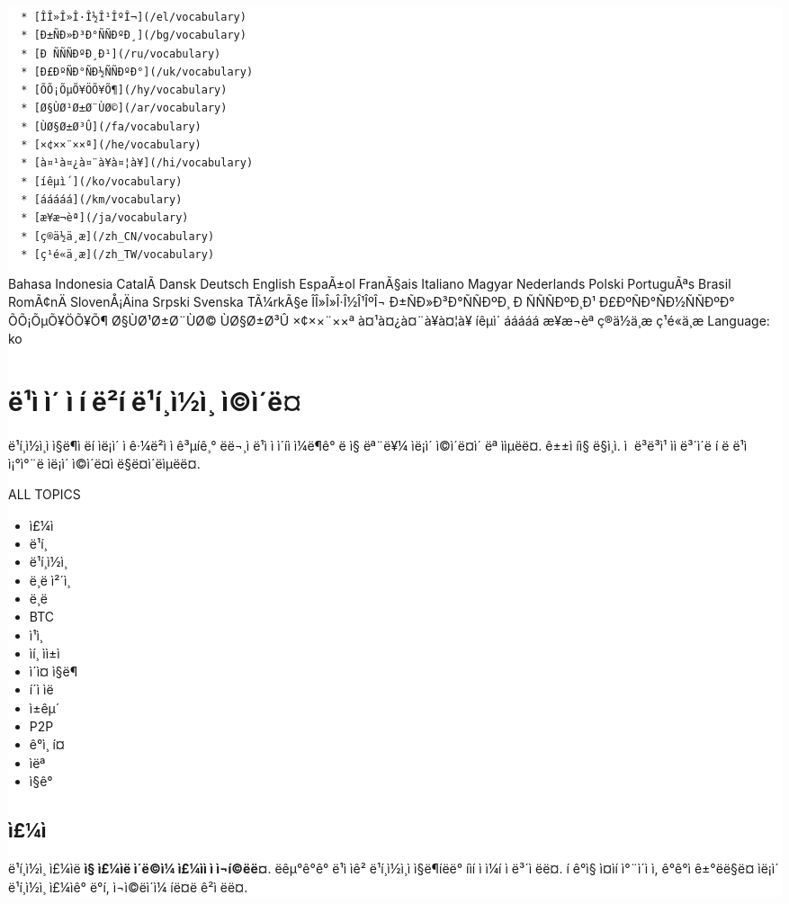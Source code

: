       * [ÎÎ»Î»Î·Î½Î¹ÎºÎ¬](/el/vocabulary)
      * [Ð±ÑÐ»Ð³Ð°ÑÑÐºÐ¸](/bg/vocabulary)
      * [Ð ÑÑÑÐºÐ¸Ð¹](/ru/vocabulary)
      * [Ð£ÐºÑÐ°ÑÐ½ÑÑÐºÐ°](/uk/vocabulary)
      * [ÕÕ¡ÕµÕ¥ÖÕ¥Õ¶](/hy/vocabulary)
      * [Ø§ÙØ¹Ø±Ø¨ÙØ©](/ar/vocabulary)
      * [ÙØ§Ø±Ø³Û](/fa/vocabulary)
      * [×¢××¨××ª](/he/vocabulary)
      * [à¤¹à¤¿à¤¨à¥à¤¦à¥](/hi/vocabulary)
      * [íêµ­ì´](/ko/vocabulary)
      * [ááááá](/km/vocabulary)
      * [æ¥æ¬èª](/ja/vocabulary)
      * [ç®ä½ä¸­æ](/zh_CN/vocabulary)
      * [ç¹é«ä¸­æ](/zh_TW/vocabulary)

Bahasa Indonesia CatalÃ  Dansk Deutsch English EspaÃ±ol FranÃ§ais Italiano
Magyar Nederlands Polski PortuguÃªs Brasil RomÃ¢nÄ SlovenÅ¡Äina Srpski
Svenska TÃ¼rkÃ§e ÎÎ»Î»Î·Î½Î¹ÎºÎ¬ Ð±ÑÐ»Ð³Ð°ÑÑÐºÐ¸ Ð ÑÑÑÐºÐ¸Ð¹
Ð£ÐºÑÐ°ÑÐ½ÑÑÐºÐ° ÕÕ¡ÕµÕ¥ÖÕ¥Õ¶ Ø§ÙØ¹Ø±Ø¨ÙØ© ÙØ§Ø±Ø³Û ×¢××¨××ª
à¤¹à¤¿à¤¨à¥à¤¦à¥ íêµ­ì´ ááááá æ¥æ¬èª ç®ä½ä¸­æ
ç¹é«ä¸­æ Language: ko

# ë¹ì ì´ ì í ë²í ë¹í¸ì½ì¸ ì©ì´ë¤

ë¹í¸ì½ì¸ì ì§ë¶ì ëí ìë¡ì´ ì ê·¼ë²ì ì ê³µíê¸° ëë¬¸ì
ë¹ì ì ì´íì ì¼ë¶ê° ë ì§ ëª¨ë¥¼ ìë¡ì´ ì©ì´ë¤ì´ ëª
ììµëë¤. ê±±ì íì§ ë§ì¸ì. ì  ë³ë³ì¹ ìì ë³´ì´ë í ë
ë¹ì ì¡°ì°¨ë ìë¡ì´ ì©ì´ë¤ì ë§ë¤ì´ëìµëë¤.

ALL TOPICS

  * ì£¼ì
  * ë¹í¸
  * ë¹í¸ì½ì¸
  * ë¸ë­ ì²´ì¸
  * ë¸ë­
  * BTC
  * ì¹ì¸
  * ìí¸ ìì±ì 
  * ì´ì¤ ì§ë¶
  * í´ì ìë
  * ì±êµ´
  * P2P
  * ê°ì¸ í¤
  * ìëª 
  * ì§ê°

## ì£¼ì

ë¹í¸ì½ì¸ ì£¼ìë **ì§ ì£¼ìë ì´ë©ì¼ ì£¼ìì ì ì¬í©ëë¤**.
ëêµ°ê°ê° ë¹ì ìê² ë¹í¸ì½ì¸ì ì§ë¶íëë° íìí ì ì¼í
ì ë³´ì ëë¤. í ê°ì§ ì¤ìí ì°¨ì´ì ì, ê°ê°ì ê±°ëë§ë¤
ìë¡ì´ ë¹í¸ì½ì¸ ì£¼ìê° ë°í, ì¬ì©ëì´ì¼ íë¤ë ê²ì
ëë¤.
